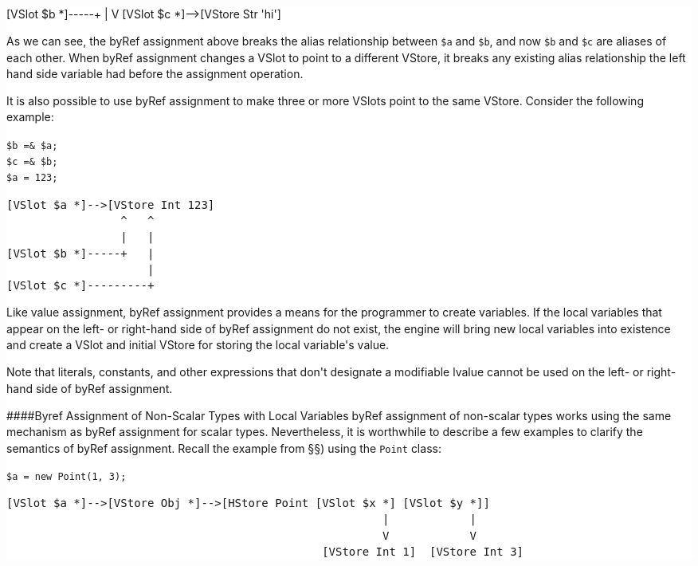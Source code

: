 [VSlot $b *]-----+
                 |
                 V
[VSlot $c *]-->[VStore Str 'hi']
</pre>

As we can see, the byRef assignment above breaks the alias relationship
between `$a` and `$b`, and now `$b` and `$c` are aliases of each other. When
byRef assignment changes a VSlot to point to a different VStore, it
breaks any existing alias relationship the left hand side variable had
before the assignment operation.

It is also possible to use byRef assignment to make three or more VSlots
point to the same VStore. Consider the following example:

```
$b =& $a;
$c =& $b;
$a = 123;
```
<pre>
[VSlot $a *]-->[VStore Int 123]
                 ^   ^
                 |   |
[VSlot $b *]-----+   |
                     |
[VSlot $c *]---------+
</pre>

Like value assignment, byRef assignment provides a means for the
programmer to create variables. If the local variables that appear on
the left- or right-hand side of byRef assignment do not exist, the
engine will bring new local variables into existence and create a VSlot
and initial VStore for storing the local variable's value.

Note that literals, constants, and other expressions that don't
designate a modifiable lvalue cannot be used on the left- or right-hand
side of byRef assignment.

####Byref Assignment of Non-Scalar Types with Local Variables
byRef assignment of non-scalar types works using the same mechanism as
byRef assignment for scalar types. Nevertheless, it is worthwhile to
describe a few examples to clarify the semantics of byRef assignment.
Recall the example from [§§](#value-assignment-of-object-and-resource-types-to-a-local-variable)) using the `Point` class:

`$a = new Point(1, 3);`
<pre>
[VSlot $a *]-->[VStore Obj *]-->[HStore Point [VSlot $x *] [VSlot $y *]]
                                                        |            |
                                                        V            V
                                               [VStore Int 1]  [VStore Int 3]
</pre>
